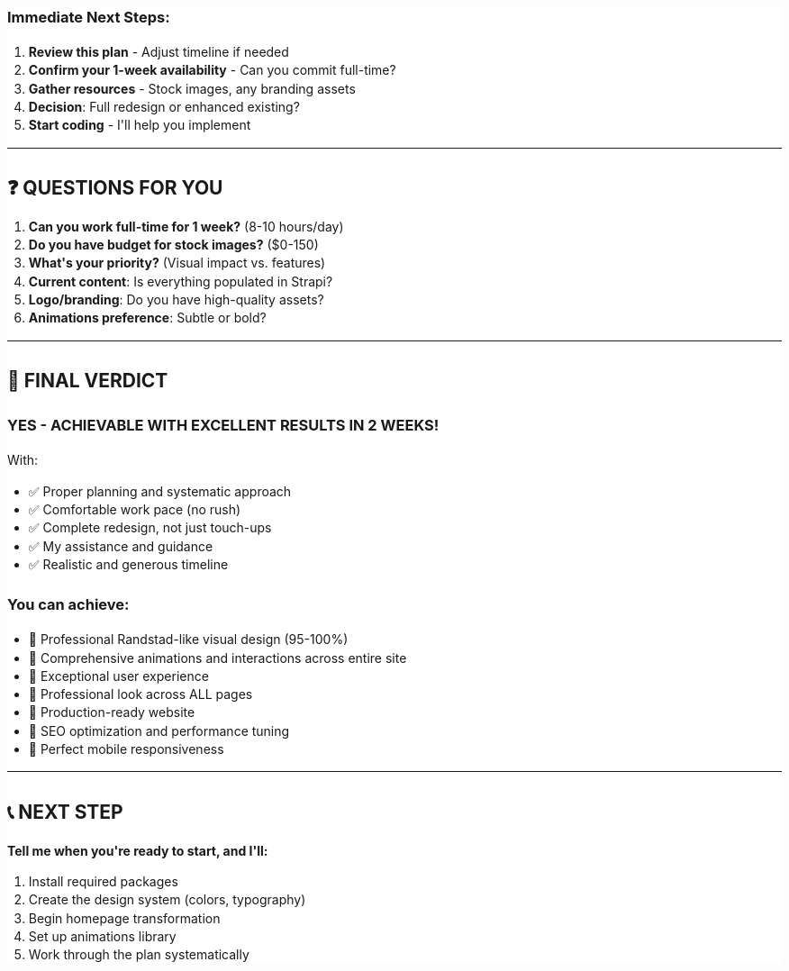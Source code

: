 ### Immediate Next Steps:
1. **Review this plan** - Adjust timeline if needed
2. **Confirm your 1-week availability** - Can you commit full-time?
3. **Gather resources** - Stock images, any branding assets
4. **Decision**: Full redesign or enhanced existing?
5. **Start coding** - I'll help you implement

---

## ❓ QUESTIONS FOR YOU

1. **Can you work full-time for 1 week?** (8-10 hours/day)
2. **Do you have budget for stock images?** ($0-150)
3. **What's your priority?** (Visual impact vs. features)
4. **Current content**: Is everything populated in Strapi?
5. **Logo/branding**: Do you have high-quality assets?
6. **Animations preference**: Subtle or bold?

---

## 🎯 FINAL VERDICT

### **YES - ACHIEVABLE WITH EXCELLENT RESULTS IN 2 WEEKS!**

With:
- ✅ Proper planning and systematic approach
- ✅ Comfortable work pace (no rush)
- ✅ Complete redesign, not just touch-ups
- ✅ My assistance and guidance
- ✅ Realistic and generous timeline

### You can achieve:
- 🎨 Professional Randstad-like visual design (95-100%)
- 🎨 Comprehensive animations and interactions across entire site
- 🎨 Exceptional user experience
- 🎨 Professional look across ALL pages
- 🎨 Production-ready website
- 🎨 SEO optimization and performance tuning
- 🎨 Perfect mobile responsiveness

---

## 📞 NEXT STEP

**Tell me when you're ready to start, and I'll:**
1. Install required packages
2. Create the design system (colors, typography)
3. Begin homepage transformation
4. Set up animations library
5. Work through the plan systematically
